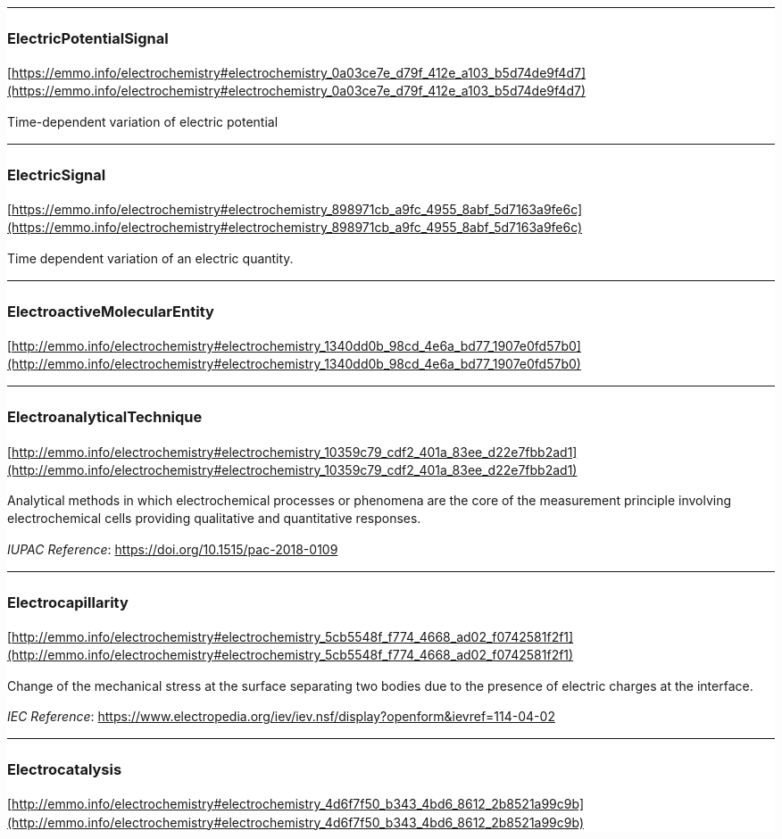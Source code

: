 *** 

### ElectricPotentialSignal 

 [https://emmo.info/electrochemistry#electrochemistry_0a03ce7e_d79f_412e_a103_b5d74de9f4d7](https://emmo.info/electrochemistry#electrochemistry_0a03ce7e_d79f_412e_a103_b5d74de9f4d7) 

Time-dependent variation of electric potential 

*** 

### ElectricSignal 

 [https://emmo.info/electrochemistry#electrochemistry_898971cb_a9fc_4955_8abf_5d7163a9fe6c](https://emmo.info/electrochemistry#electrochemistry_898971cb_a9fc_4955_8abf_5d7163a9fe6c) 

Time dependent variation of an electric quantity. 

*** 

### ElectroactiveMolecularEntity 

 [http://emmo.info/electrochemistry#electrochemistry_1340dd0b_98cd_4e6a_bd77_1907e0fd57b0](http://emmo.info/electrochemistry#electrochemistry_1340dd0b_98cd_4e6a_bd77_1907e0fd57b0) 

*** 

### ElectroanalyticalTechnique 

 [http://emmo.info/electrochemistry#electrochemistry_10359c79_cdf2_401a_83ee_d22e7fbb2ad1](http://emmo.info/electrochemistry#electrochemistry_10359c79_cdf2_401a_83ee_d22e7fbb2ad1) 

Analytical methods in which electrochemical processes or phenomena are the core of the measurement principle involving electrochemical cells providing qualitative and quantitative responses. 

 *IUPAC Reference*: https://doi.org/10.1515/pac-2018-0109 

*** 

### Electrocapillarity 

 [http://emmo.info/electrochemistry#electrochemistry_5cb5548f_f774_4668_ad02_f0742581f2f1](http://emmo.info/electrochemistry#electrochemistry_5cb5548f_f774_4668_ad02_f0742581f2f1) 

Change of the mechanical stress at the surface separating two bodies due to the presence of electric charges at the interface. 

 *IEC Reference*: https://www.electropedia.org/iev/iev.nsf/display?openform&ievref=114-04-02 

*** 

### Electrocatalysis 

 [http://emmo.info/electrochemistry#electrochemistry_4d6f7f50_b343_4bd6_8612_2b8521a99c9b](http://emmo.info/electrochemistry#electrochemistry_4d6f7f50_b343_4bd6_8612_2b8521a99c9b) 
